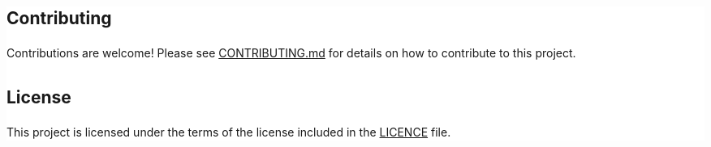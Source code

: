 ```python
```

## Contributing

Contributions are welcome! Please see [CONTRIBUTING.md](CONTRIBUTING.md) for details on how to contribute to this project.

## License

This project is licensed under the terms of the license included in the [LICENCE](LICENCE) file.
